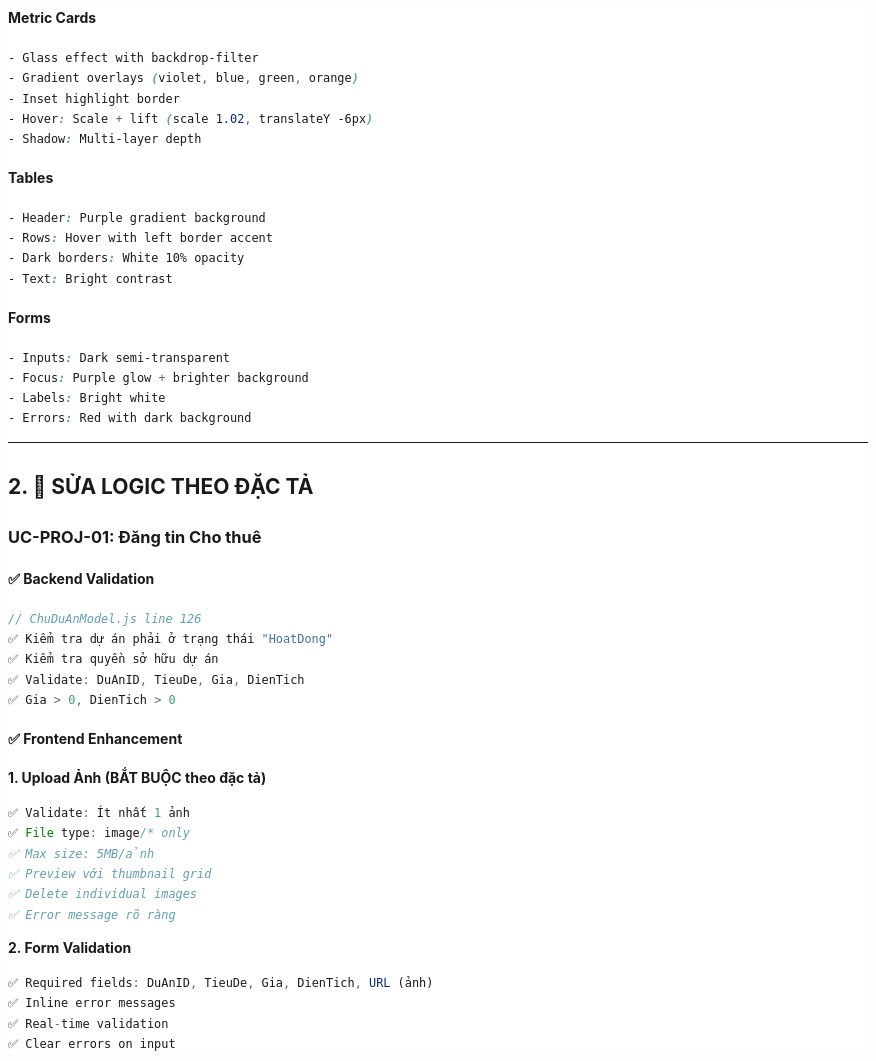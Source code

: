 #### **Metric Cards**
```css
- Glass effect with backdrop-filter
- Gradient overlays (violet, blue, green, orange)
- Inset highlight border
- Hover: Scale + lift (scale 1.02, translateY -6px)
- Shadow: Multi-layer depth
```

#### **Tables**
```css
- Header: Purple gradient background
- Rows: Hover with left border accent
- Dark borders: White 10% opacity
- Text: Bright contrast
```

#### **Forms**
```css
- Inputs: Dark semi-transparent
- Focus: Purple glow + brighter background
- Labels: Bright white
- Errors: Red with dark background
```

---

## 2. 🔧 SỬA LOGIC THEO ĐẶC TẢ

### UC-PROJ-01: Đăng tin Cho thuê

#### ✅ Backend Validation
```javascript
// ChuDuAnModel.js line 126
✅ Kiểm tra dự án phải ở trạng thái "HoatDong"
✅ Kiểm tra quyền sở hữu dự án
✅ Validate: DuAnID, TieuDe, Gia, DienTich
✅ Gia > 0, DienTich > 0
```

#### ✅ Frontend Enhancement

**1. Upload Ảnh (BẮT BUỘC theo đặc tả)**
```javascript
✅ Validate: Ít nhất 1 ảnh
✅ File type: image/* only
✅ Max size: 5MB/ảnh
✅ Preview với thumbnail grid
✅ Delete individual images
✅ Error message rõ ràng
```

**2. Form Validation**
```javascript
✅ Required fields: DuAnID, TieuDe, Gia, DienTich, URL (ảnh)
✅ Inline error messages
✅ Real-time validation
✅ Clear errors on input
```
